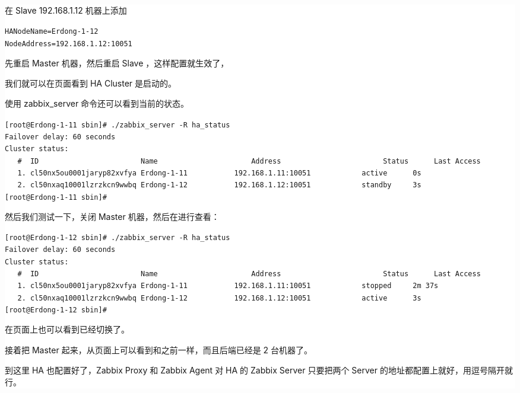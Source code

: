 在 Slave 192.168.1.12 机器上添加
```
HANodeName=Erdong-1-12
NodeAddress=192.168.1.12:10051
```

先重启 Master 机器，然后重启 Slave ，这样配置就生效了，

我们就可以在页面看到 HA Cluster 是启动的。

使用 zabbix_server 命令还可以看到当前的状态。

```
[root@Erdong-1-11 sbin]# ./zabbix_server -R ha_status
Failover delay: 60 seconds
Cluster status:
   #  ID                        Name                      Address                        Status      Last Access
   1. cl50nx5ou0001jaryp82xvfya Erdong-1-11           192.168.1.11:10051            active      0s
   2. cl50nxaq10001lzrzkcn9wwbq Erdong-1-12           192.168.1.12:10051            standby     3s
[root@Erdong-1-11 sbin]# 

```


然后我们测试一下，关闭 Master 机器，然后在进行查看：

```
[root@Erdong-1-12 sbin]# ./zabbix_server -R ha_status
Failover delay: 60 seconds
Cluster status:
   #  ID                        Name                      Address                        Status      Last Access
   1. cl50nx5ou0001jaryp82xvfya Erdong-1-11           192.168.1.11:10051            stopped     2m 37s
   2. cl50nxaq10001lzrzkcn9wwbq Erdong-1-12           192.168.1.12:10051            active      3s
[root@Erdong-1-12 sbin]#
```

在页面上也可以看到已经切换了。


接着把 Master 起来，从页面上可以看到和之前一样，而且后端已经是 2 台机器了。

到这里 HA 也配置好了，Zabbix Proxy 和 Zabbix Agent 对 HA 的 Zabbix Server 只要把两个 Server 的地址都配置上就好，用逗号隔开就行。